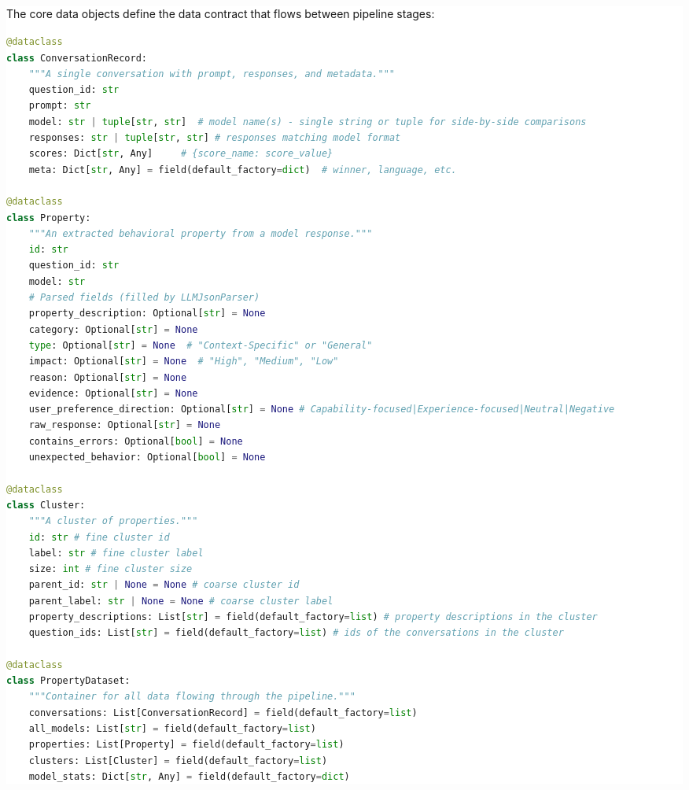 The core data objects define the data contract that flows between pipeline stages:

```python
@dataclass
class ConversationRecord:
    """A single conversation with prompt, responses, and metadata."""
    question_id: str
    prompt: str
    model: str | tuple[str, str]  # model name(s) - single string or tuple for side-by-side comparisons
    responses: str | tuple[str, str] # responses matching model format
    scores: Dict[str, Any]     # {score_name: score_value}
    meta: Dict[str, Any] = field(default_factory=dict)  # winner, language, etc.

@dataclass  
class Property:
    """An extracted behavioral property from a model response."""
    id: str
    question_id: str
    model: str
    # Parsed fields (filled by LLMJsonParser)
    property_description: Optional[str] = None
    category: Optional[str] = None
    type: Optional[str] = None  # "Context-Specific" or "General"
    impact: Optional[str] = None  # "High", "Medium", "Low"
    reason: Optional[str] = None
    evidence: Optional[str] = None
    user_preference_direction: Optional[str] = None # Capability-focused|Experience-focused|Neutral|Negative
    raw_response: Optional[str] = None
    contains_errors: Optional[bool] = None
    unexpected_behavior: Optional[bool] = None

@dataclass
class Cluster:
    """A cluster of properties."""
    id: str # fine cluster id
    label: str # fine cluster label
    size: int # fine cluster size
    parent_id: str | None = None # coarse cluster id
    parent_label: str | None = None # coarse cluster label
    property_descriptions: List[str] = field(default_factory=list) # property descriptions in the cluster
    question_ids: List[str] = field(default_factory=list) # ids of the conversations in the cluster

@dataclass
class PropertyDataset:
    """Container for all data flowing through the pipeline."""
    conversations: List[ConversationRecord] = field(default_factory=list)
    all_models: List[str] = field(default_factory=list)
    properties: List[Property] = field(default_factory=list)
    clusters: List[Cluster] = field(default_factory=list)
    model_stats: Dict[str, Any] = field(default_factory=dict)
```
